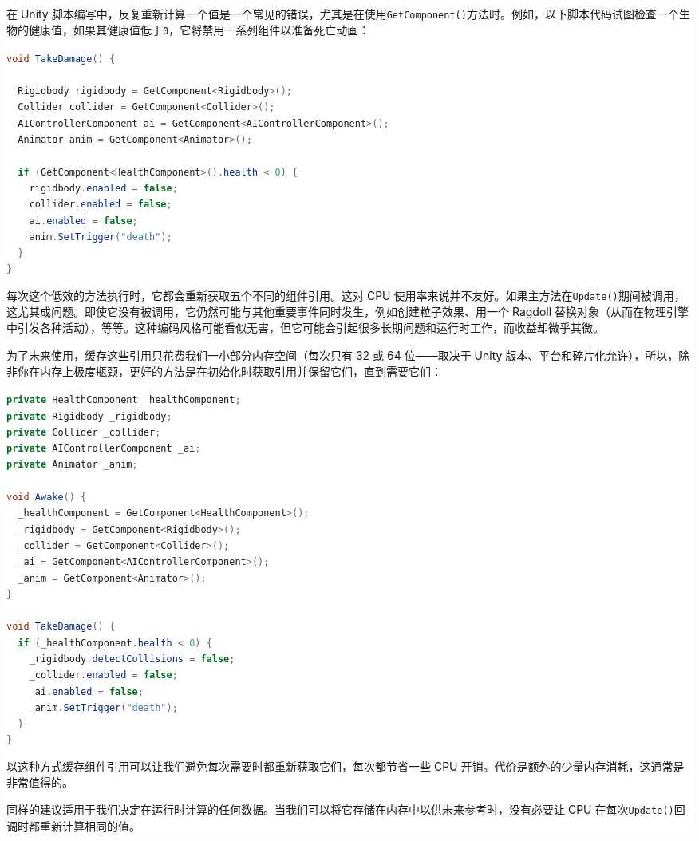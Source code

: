 在 Unity 脚本编写中，反复重新计算一个值是一个常见的错误，尤其是在使用`GetComponent()`方法时。例如，以下脚本代码试图检查一个生物的健康值，如果其健康值低于`0`，它将禁用一系列组件以准备死亡动画：

```cs
void TakeDamage() {

  Rigidbody rigidbody = GetComponent<Rigidbody>();
  Collider collider = GetComponent<Collider>();
  AIControllerComponent ai = GetComponent<AIControllerComponent>();
  Animator anim = GetComponent<Animator>();

  if (GetComponent<HealthComponent>().health < 0) {
    rigidbody.enabled = false;
    collider.enabled = false;
    ai.enabled = false;
    anim.SetTrigger("death");
  }
}
```

每次这个低效的方法执行时，它都会重新获取五个不同的组件引用。这对 CPU 使用率来说并不友好。如果主方法在`Update()`期间被调用，这尤其成问题。即使它没有被调用，它仍然可能与其他重要事件同时发生，例如创建粒子效果、用一个 Ragdoll 替换对象（从而在物理引擎中引发各种活动），等等。这种编码风格可能看似无害，但它可能会引起很多长期问题和运行时工作，而收益却微乎其微。

为了未来使用，缓存这些引用只花费我们一小部分内存空间（每次只有 32 或 64 位——取决于 Unity 版本、平台和碎片化允许），所以，除非你在内存上极度瓶颈，更好的方法是在初始化时获取引用并保留它们，直到需要它们：

```cs
private HealthComponent _healthComponent;
private Rigidbody _rigidbody;
private Collider _collider;
private AIControllerComponent _ai;
private Animator _anim;

void Awake() {
  _healthComponent = GetComponent<HealthComponent>();
  _rigidbody = GetComponent<Rigidbody>();
  _collider = GetComponent<Collider>();
  _ai = GetComponent<AIControllerComponent>();
  _anim = GetComponent<Animator>();
}

void TakeDamage() {
  if (_healthComponent.health < 0) {
    _rigidbody.detectCollisions = false;
    _collider.enabled = false;
    _ai.enabled = false;
    _anim.SetTrigger("death");
  }
}
```

以这种方式缓存组件引用可以让我们避免每次需要时都重新获取它们，每次都节省一些 CPU 开销。代价是额外的少量内存消耗，这通常是非常值得的。

同样的建议适用于我们决定在运行时计算的任何数据。当我们可以将它存储在内存中以供未来参考时，没有必要让 CPU 在每次`Update()`回调时都重新计算相同的值。
